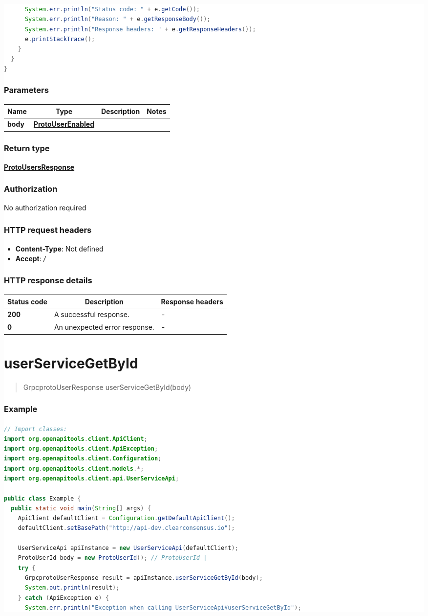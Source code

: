 ```java
      System.err.println("Status code: " + e.getCode());
      System.err.println("Reason: " + e.getResponseBody());
      System.err.println("Response headers: " + e.getResponseHeaders());
      e.printStackTrace();
    }
  }
}
```

### Parameters

| Name | Type | Description  | Notes |
|------------- | ------------- | ------------- | -------------|
| **body** | [**ProtoUserEnabled**](ProtoUserEnabled.md)|  | |

### Return type

[**ProtoUsersResponse**](ProtoUsersResponse.md)

### Authorization

No authorization required

### HTTP request headers

 - **Content-Type**: Not defined
 - **Accept**: */*

### HTTP response details
| Status code | Description | Response headers |
|-------------|-------------|------------------|
| **200** | A successful response. |  -  |
| **0** | An unexpected error response. |  -  |

<a name="userServiceGetById"></a>
# **userServiceGetById**
> GrpcprotoUserResponse userServiceGetById(body)



### Example
```java
// Import classes:
import org.openapitools.client.ApiClient;
import org.openapitools.client.ApiException;
import org.openapitools.client.Configuration;
import org.openapitools.client.models.*;
import org.openapitools.client.api.UserServiceApi;

public class Example {
  public static void main(String[] args) {
    ApiClient defaultClient = Configuration.getDefaultApiClient();
    defaultClient.setBasePath("http://api-dev.clearconsensus.io");

    UserServiceApi apiInstance = new UserServiceApi(defaultClient);
    ProtoUserId body = new ProtoUserId(); // ProtoUserId | 
    try {
      GrpcprotoUserResponse result = apiInstance.userServiceGetById(body);
      System.out.println(result);
    } catch (ApiException e) {
      System.err.println("Exception when calling UserServiceApi#userServiceGetById");
```